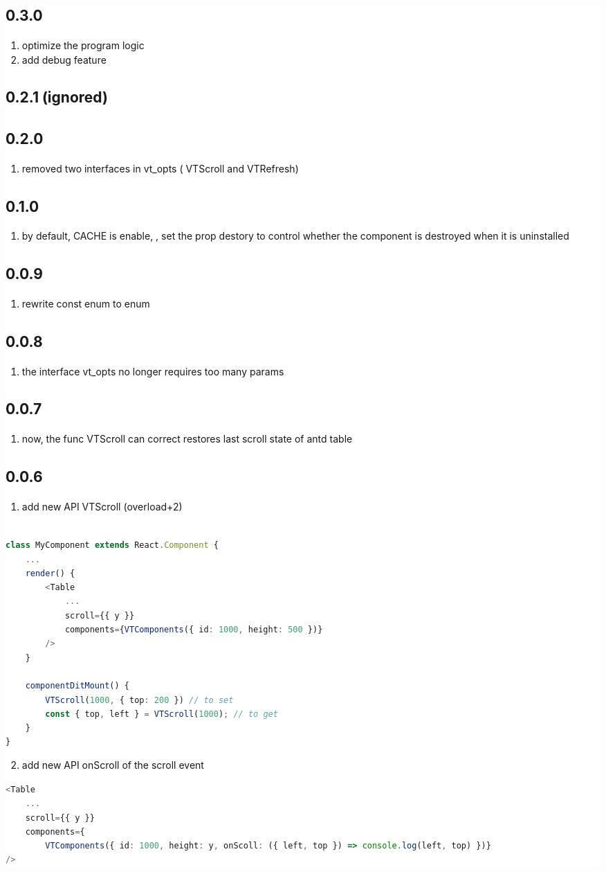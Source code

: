 
## 0.3.0
  1. optimize the program logic
  2. add debug feature


## 0.2.1 (ignored)


## 0.2.0
  1. removed two interfaces in vt_opts ( VTScroll and VTRefresh)


## 0.1.0
  1. by default, CACHE is enable, , set the prop destory to control whether the component is destroyed when it is uninstalled


## 0.0.9
  1. rewrite const enum to enum


## 0.0.8
  1. the interface vt_opts no longer requires too many params


## 0.0.7
  1. now, the func VTScroll can correct restores last scroll state of antd table


## 0.0.6
  1. add new API VTScroll (overload+2)
  ```typescript

  class MyComponent extends React.Component {
      ...
      render() {
          <Table
              ...
              scroll={{ y }}
              components={VTComponents({ id: 1000, height: 500 })}
          />
      }

      componentDitMount() {
          VTScroll(1000, { top: 200 }) // to set
          const { top, left } = VTScroll(1000); // to get
      }
  }

  ```
  2. add new API onScroll of the scroll event
  ```typescript
  <Table
      ...
      scroll={{ y }}
      components={
          VTComponents({ id: 1000, height: y, onScoll: ({ left, top }) => console.log(left, top) })}
  />
  ```
